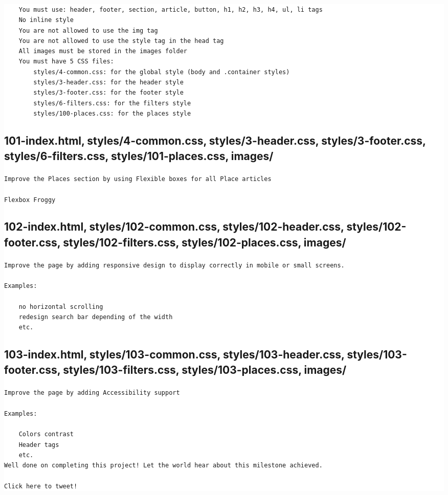 		You must use: header, footer, section, article, button, h1, h2, h3, h4, ul, li tags
		No inline style
		You are not allowed to use the img tag
		You are not allowed to use the style tag in the head tag
		All images must be stored in the images folder
		You must have 5 CSS files:
			styles/4-common.css: for the global style (body and .container styles)
			styles/3-header.css: for the header style
			styles/3-footer.css: for the footer style
			styles/6-filters.css: for the filters style
			styles/100-places.css: for the places style

## 101-index.html, styles/4-common.css, styles/3-header.css, styles/3-footer.css, styles/6-filters.css, styles/101-places.css, images/

	Improve the Places section by using Flexible boxes for all Place articles

	Flexbox Froggy

## 102-index.html, styles/102-common.css, styles/102-header.css, styles/102-footer.css, styles/102-filters.css, styles/102-places.css, images/

	Improve the page by adding responsive design to display correctly in mobile or small screens.

	Examples:

		no horizontal scrolling
		redesign search bar depending of the width
		etc.

## 103-index.html, styles/103-common.css, styles/103-header.css, styles/103-footer.css, styles/103-filters.css, styles/103-places.css, images/

	Improve the page by adding Accessibility support

	Examples:

		Colors contrast
		Header tags
		etc.
	Well done on completing this project! Let the world hear about this milestone achieved.

	Click here to tweet!


